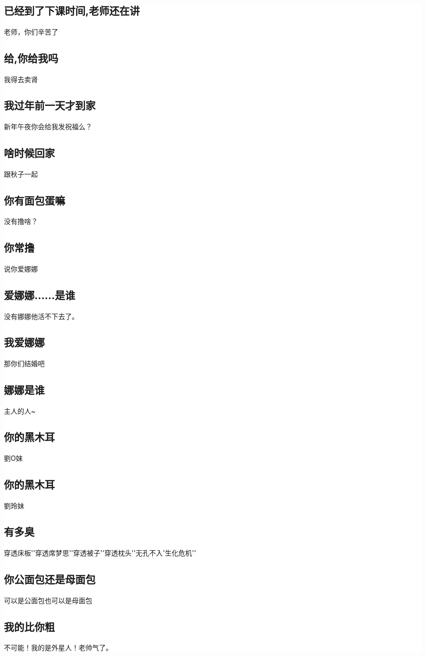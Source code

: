 ## 已经到了下课时间,老师还在讲
老师，你们辛苦了

## 给,你给我吗
我得去卖肾

## 我过年前一天才到家
新年午夜你会给我发祝福么？

## 啥时候回家
跟秋子一起

## 你有面包蛋嘛
没有撸啥？

## 你常撸
说你爱娜娜

## 爱娜娜……是谁
没有娜娜他活不下去了。

## 我爱娜娜
那你们结婚吧

## 娜娜是谁
主人的人~

## 你的黑木耳
劉O妺

## 你的黑木耳
劉玲妹

## 有多臭
穿透床板''穿透席梦思''穿透被子''穿透枕头''无孔不入'生化危机''

## 你公面包还是母面包
可以是公面包也可以是母面包

## 我的比你粗
不可能！我的是外星人！老帅气了。
